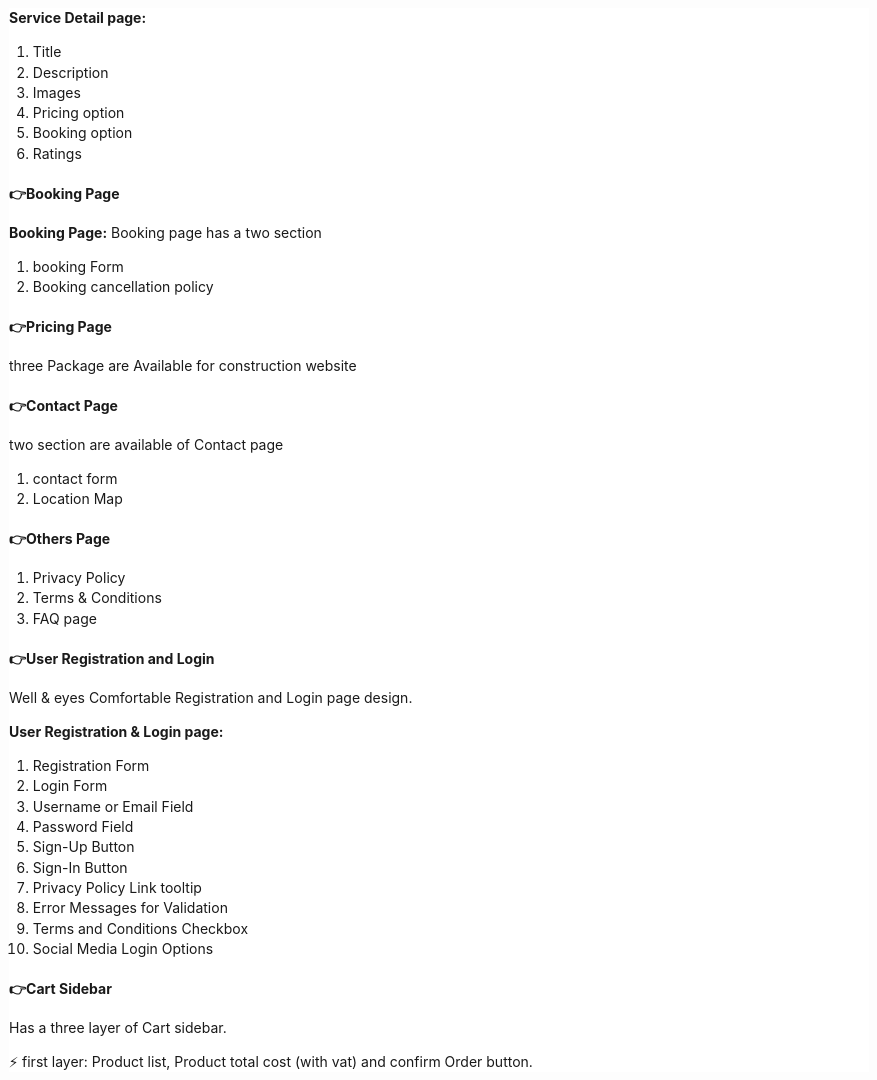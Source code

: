 **Service Detail page:**

1. Title
2. Description
3. Images
4. Pricing option
5. Booking option
6. Ratings

#### 👉Booking Page

**Booking Page:**
Booking page has a two section

1. booking Form
2. Booking cancellation policy

#### 👉Pricing Page

three Package are Available for construction website

#### 👉Contact Page

two section are available of Contact page

1. contact form
2. Location Map

#### 👉Others Page

1. Privacy Policy
2. Terms & Conditions
3. FAQ page

#### 👉User Registration and Login

Well & eyes Comfortable Registration and Login page design.

**User Registration & Login page:**

1. Registration Form
2. Login Form
3. Username or Email Field
4. Password Field
5. Sign-Up Button
6. Sign-In Button
7. Privacy Policy Link tooltip
8. Error Messages for Validation
9. Terms and Conditions Checkbox
10. Social Media Login Options

#### 👉Cart Sidebar

Has a three layer of Cart sidebar.

⚡ first layer: Product list, Product total cost (with vat) and confirm Order button.
